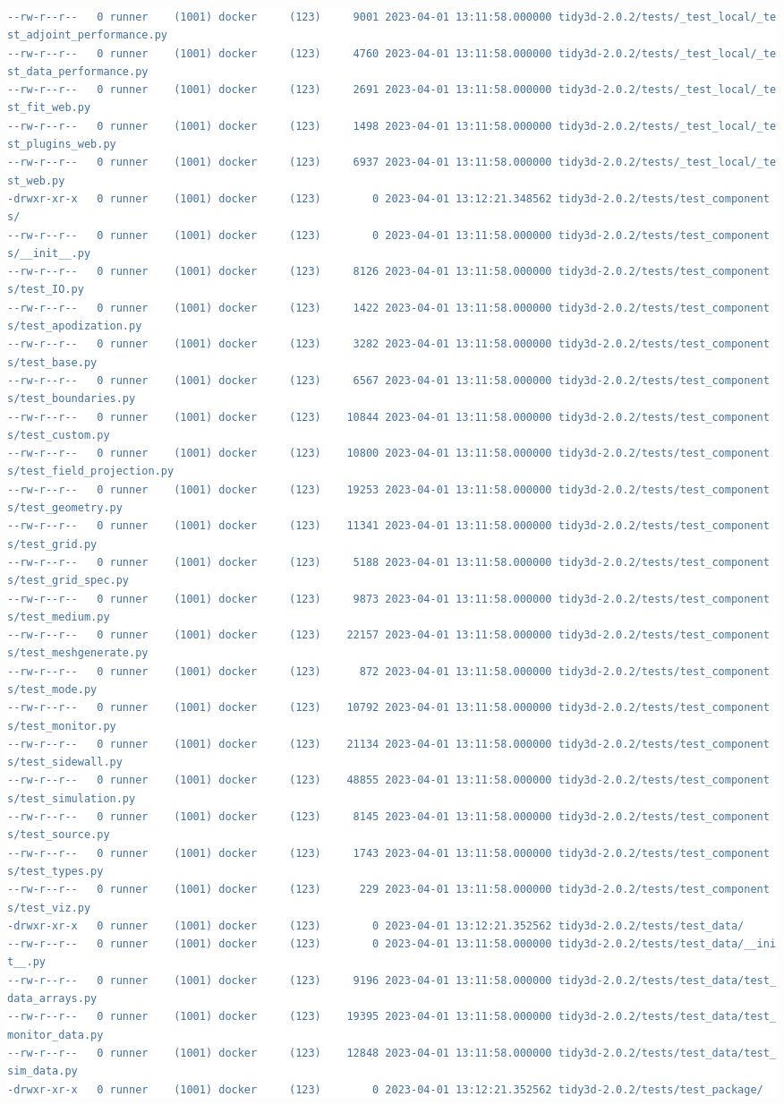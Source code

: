 ```diff
--rw-r--r--   0 runner    (1001) docker     (123)     9001 2023-04-01 13:11:58.000000 tidy3d-2.0.2/tests/_test_local/_test_adjoint_performance.py
--rw-r--r--   0 runner    (1001) docker     (123)     4760 2023-04-01 13:11:58.000000 tidy3d-2.0.2/tests/_test_local/_test_data_performance.py
--rw-r--r--   0 runner    (1001) docker     (123)     2691 2023-04-01 13:11:58.000000 tidy3d-2.0.2/tests/_test_local/_test_fit_web.py
--rw-r--r--   0 runner    (1001) docker     (123)     1498 2023-04-01 13:11:58.000000 tidy3d-2.0.2/tests/_test_local/_test_plugins_web.py
--rw-r--r--   0 runner    (1001) docker     (123)     6937 2023-04-01 13:11:58.000000 tidy3d-2.0.2/tests/_test_local/_test_web.py
-drwxr-xr-x   0 runner    (1001) docker     (123)        0 2023-04-01 13:12:21.348562 tidy3d-2.0.2/tests/test_components/
--rw-r--r--   0 runner    (1001) docker     (123)        0 2023-04-01 13:11:58.000000 tidy3d-2.0.2/tests/test_components/__init__.py
--rw-r--r--   0 runner    (1001) docker     (123)     8126 2023-04-01 13:11:58.000000 tidy3d-2.0.2/tests/test_components/test_IO.py
--rw-r--r--   0 runner    (1001) docker     (123)     1422 2023-04-01 13:11:58.000000 tidy3d-2.0.2/tests/test_components/test_apodization.py
--rw-r--r--   0 runner    (1001) docker     (123)     3282 2023-04-01 13:11:58.000000 tidy3d-2.0.2/tests/test_components/test_base.py
--rw-r--r--   0 runner    (1001) docker     (123)     6567 2023-04-01 13:11:58.000000 tidy3d-2.0.2/tests/test_components/test_boundaries.py
--rw-r--r--   0 runner    (1001) docker     (123)    10844 2023-04-01 13:11:58.000000 tidy3d-2.0.2/tests/test_components/test_custom.py
--rw-r--r--   0 runner    (1001) docker     (123)    10800 2023-04-01 13:11:58.000000 tidy3d-2.0.2/tests/test_components/test_field_projection.py
--rw-r--r--   0 runner    (1001) docker     (123)    19253 2023-04-01 13:11:58.000000 tidy3d-2.0.2/tests/test_components/test_geometry.py
--rw-r--r--   0 runner    (1001) docker     (123)    11341 2023-04-01 13:11:58.000000 tidy3d-2.0.2/tests/test_components/test_grid.py
--rw-r--r--   0 runner    (1001) docker     (123)     5188 2023-04-01 13:11:58.000000 tidy3d-2.0.2/tests/test_components/test_grid_spec.py
--rw-r--r--   0 runner    (1001) docker     (123)     9873 2023-04-01 13:11:58.000000 tidy3d-2.0.2/tests/test_components/test_medium.py
--rw-r--r--   0 runner    (1001) docker     (123)    22157 2023-04-01 13:11:58.000000 tidy3d-2.0.2/tests/test_components/test_meshgenerate.py
--rw-r--r--   0 runner    (1001) docker     (123)      872 2023-04-01 13:11:58.000000 tidy3d-2.0.2/tests/test_components/test_mode.py
--rw-r--r--   0 runner    (1001) docker     (123)    10792 2023-04-01 13:11:58.000000 tidy3d-2.0.2/tests/test_components/test_monitor.py
--rw-r--r--   0 runner    (1001) docker     (123)    21134 2023-04-01 13:11:58.000000 tidy3d-2.0.2/tests/test_components/test_sidewall.py
--rw-r--r--   0 runner    (1001) docker     (123)    48855 2023-04-01 13:11:58.000000 tidy3d-2.0.2/tests/test_components/test_simulation.py
--rw-r--r--   0 runner    (1001) docker     (123)     8145 2023-04-01 13:11:58.000000 tidy3d-2.0.2/tests/test_components/test_source.py
--rw-r--r--   0 runner    (1001) docker     (123)     1743 2023-04-01 13:11:58.000000 tidy3d-2.0.2/tests/test_components/test_types.py
--rw-r--r--   0 runner    (1001) docker     (123)      229 2023-04-01 13:11:58.000000 tidy3d-2.0.2/tests/test_components/test_viz.py
-drwxr-xr-x   0 runner    (1001) docker     (123)        0 2023-04-01 13:12:21.352562 tidy3d-2.0.2/tests/test_data/
--rw-r--r--   0 runner    (1001) docker     (123)        0 2023-04-01 13:11:58.000000 tidy3d-2.0.2/tests/test_data/__init__.py
--rw-r--r--   0 runner    (1001) docker     (123)     9196 2023-04-01 13:11:58.000000 tidy3d-2.0.2/tests/test_data/test_data_arrays.py
--rw-r--r--   0 runner    (1001) docker     (123)    19395 2023-04-01 13:11:58.000000 tidy3d-2.0.2/tests/test_data/test_monitor_data.py
--rw-r--r--   0 runner    (1001) docker     (123)    12848 2023-04-01 13:11:58.000000 tidy3d-2.0.2/tests/test_data/test_sim_data.py
-drwxr-xr-x   0 runner    (1001) docker     (123)        0 2023-04-01 13:12:21.352562 tidy3d-2.0.2/tests/test_package/
```